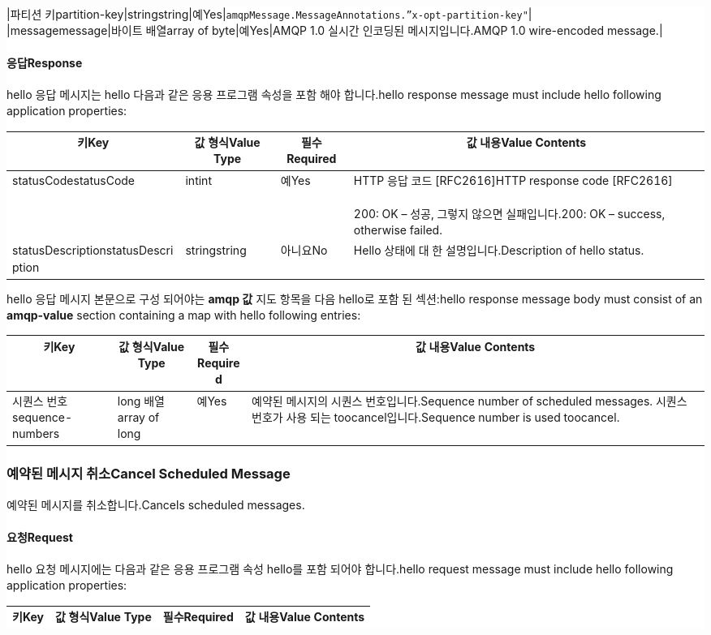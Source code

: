 |<span data-ttu-id="e15ec-273">파티션 키</span><span class="sxs-lookup"><span data-stu-id="e15ec-273">partition-key</span></span>|<span data-ttu-id="e15ec-274">string</span><span class="sxs-lookup"><span data-stu-id="e15ec-274">string</span></span>|<span data-ttu-id="e15ec-275">예</span><span class="sxs-lookup"><span data-stu-id="e15ec-275">Yes</span></span>|`amqpMessage.MessageAnnotations.”x-opt-partition-key"`|  
|<span data-ttu-id="e15ec-276">message</span><span class="sxs-lookup"><span data-stu-id="e15ec-276">message</span></span>|<span data-ttu-id="e15ec-277">바이트 배열</span><span class="sxs-lookup"><span data-stu-id="e15ec-277">array of byte</span></span>|<span data-ttu-id="e15ec-278">예</span><span class="sxs-lookup"><span data-stu-id="e15ec-278">Yes</span></span>|<span data-ttu-id="e15ec-279">AMQP 1.0 실시간 인코딩된 메시지입니다.</span><span class="sxs-lookup"><span data-stu-id="e15ec-279">AMQP 1.0 wire-encoded message.</span></span>|  
  
#### <a name="response"></a><span data-ttu-id="e15ec-280">응답</span><span class="sxs-lookup"><span data-stu-id="e15ec-280">Response</span></span>  

<span data-ttu-id="e15ec-281">hello 응답 메시지는 hello 다음과 같은 응용 프로그램 속성을 포함 해야 합니다.</span><span class="sxs-lookup"><span data-stu-id="e15ec-281">hello response message must include hello following application properties:</span></span>  
  
|<span data-ttu-id="e15ec-282">키</span><span class="sxs-lookup"><span data-stu-id="e15ec-282">Key</span></span>|<span data-ttu-id="e15ec-283">값 형식</span><span class="sxs-lookup"><span data-stu-id="e15ec-283">Value Type</span></span>|<span data-ttu-id="e15ec-284">필수</span><span class="sxs-lookup"><span data-stu-id="e15ec-284">Required</span></span>|<span data-ttu-id="e15ec-285">값 내용</span><span class="sxs-lookup"><span data-stu-id="e15ec-285">Value Contents</span></span>|  
|---------|----------------|--------------|--------------------|  
|<span data-ttu-id="e15ec-286">statusCode</span><span class="sxs-lookup"><span data-stu-id="e15ec-286">statusCode</span></span>|<span data-ttu-id="e15ec-287">int</span><span class="sxs-lookup"><span data-stu-id="e15ec-287">int</span></span>|<span data-ttu-id="e15ec-288">예</span><span class="sxs-lookup"><span data-stu-id="e15ec-288">Yes</span></span>|<span data-ttu-id="e15ec-289">HTTP 응답 코드 [RFC2616]</span><span class="sxs-lookup"><span data-stu-id="e15ec-289">HTTP response code [RFC2616]</span></span><br /><br /> <span data-ttu-id="e15ec-290">200: OK – 성공, 그렇지 않으면 실패입니다.</span><span class="sxs-lookup"><span data-stu-id="e15ec-290">200: OK – success, otherwise failed.</span></span>|  
|<span data-ttu-id="e15ec-291">statusDescription</span><span class="sxs-lookup"><span data-stu-id="e15ec-291">statusDescription</span></span>|<span data-ttu-id="e15ec-292">string</span><span class="sxs-lookup"><span data-stu-id="e15ec-292">string</span></span>|<span data-ttu-id="e15ec-293">아니요</span><span class="sxs-lookup"><span data-stu-id="e15ec-293">No</span></span>|<span data-ttu-id="e15ec-294">Hello 상태에 대 한 설명입니다.</span><span class="sxs-lookup"><span data-stu-id="e15ec-294">Description of hello status.</span></span>|  
  
<span data-ttu-id="e15ec-295">hello 응답 메시지 본문으로 구성 되어야는 **amqp 값** 지도 항목을 다음 hello로 포함 된 섹션:</span><span class="sxs-lookup"><span data-stu-id="e15ec-295">hello response message body must consist of an **amqp-value** section containing a map with hello following entries:</span></span>  
  
|<span data-ttu-id="e15ec-296">키</span><span class="sxs-lookup"><span data-stu-id="e15ec-296">Key</span></span>|<span data-ttu-id="e15ec-297">값 형식</span><span class="sxs-lookup"><span data-stu-id="e15ec-297">Value Type</span></span>|<span data-ttu-id="e15ec-298">필수</span><span class="sxs-lookup"><span data-stu-id="e15ec-298">Required</span></span>|<span data-ttu-id="e15ec-299">값 내용</span><span class="sxs-lookup"><span data-stu-id="e15ec-299">Value Contents</span></span>|  
|---------|----------------|--------------|--------------------|  
|<span data-ttu-id="e15ec-300">시퀀스 번호</span><span class="sxs-lookup"><span data-stu-id="e15ec-300">sequence-numbers</span></span>|<span data-ttu-id="e15ec-301">long 배열</span><span class="sxs-lookup"><span data-stu-id="e15ec-301">array of long</span></span>|<span data-ttu-id="e15ec-302">예</span><span class="sxs-lookup"><span data-stu-id="e15ec-302">Yes</span></span>|<span data-ttu-id="e15ec-303">예약된 메시지의 시퀀스 번호입니다.</span><span class="sxs-lookup"><span data-stu-id="e15ec-303">Sequence number of scheduled messages.</span></span> <span data-ttu-id="e15ec-304">시퀀스 번호가 사용 되는 toocancel입니다.</span><span class="sxs-lookup"><span data-stu-id="e15ec-304">Sequence number is used toocancel.</span></span>|  
  
### <a name="cancel-scheduled-message"></a><span data-ttu-id="e15ec-305">예약된 메시지 취소</span><span class="sxs-lookup"><span data-stu-id="e15ec-305">Cancel Scheduled Message</span></span>  

<span data-ttu-id="e15ec-306">예약된 메시지를 취소합니다.</span><span class="sxs-lookup"><span data-stu-id="e15ec-306">Cancels scheduled messages.</span></span>  
  
#### <a name="request"></a><span data-ttu-id="e15ec-307">요청</span><span class="sxs-lookup"><span data-stu-id="e15ec-307">Request</span></span>  

<span data-ttu-id="e15ec-308">hello 요청 메시지에는 다음과 같은 응용 프로그램 속성 hello를 포함 되어야 합니다.</span><span class="sxs-lookup"><span data-stu-id="e15ec-308">hello request message must include hello following application properties:</span></span>  
  
|<span data-ttu-id="e15ec-309">키</span><span class="sxs-lookup"><span data-stu-id="e15ec-309">Key</span></span>|<span data-ttu-id="e15ec-310">값 형식</span><span class="sxs-lookup"><span data-stu-id="e15ec-310">Value Type</span></span>|<span data-ttu-id="e15ec-311">필수</span><span class="sxs-lookup"><span data-stu-id="e15ec-311">Required</span></span>|<span data-ttu-id="e15ec-312">값 내용</span><span class="sxs-lookup"><span data-stu-id="e15ec-312">Value Contents</span></span>|  
|---------|----------------|--------------|--------------------|  